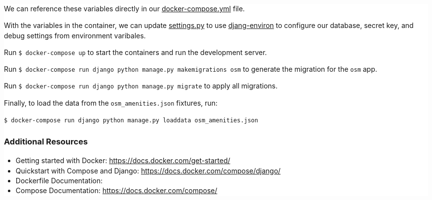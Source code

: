 We can reference these variables directly in our
[docker-compose.yml](./4-final-project/docker-compose.yml) file.

With the variables in the container, we can update
[settings.py](./4-final-project/gis/settings.py) to use
[djang-environ](https://github.com/joke2k/django-environ) to configure our 
database, secret key, and debug settings from environment varibales.

Run `$ docker-compose up` to start the containers and run the development
server.

Run `$ docker-compose run django python manage.py makemigrations osm` to
generate the migration for the `osm` app.

Run `$ docker-compose run django python manage.py migrate` to apply all migrations.

Finally, to load the data from the `osm_amenities.json` fixtures, run:

`$ docker-compose run django python manage.py loaddata osm_amenities.json`


### Additional Resources

* Getting started with Docker: https://docs.docker.com/get-started/
* Quickstart with Compose and Django: https://docs.docker.com/compose/django/
* Dockerfile Documentation:
* Compose Documentation: https://docs.docker.com/compose/
